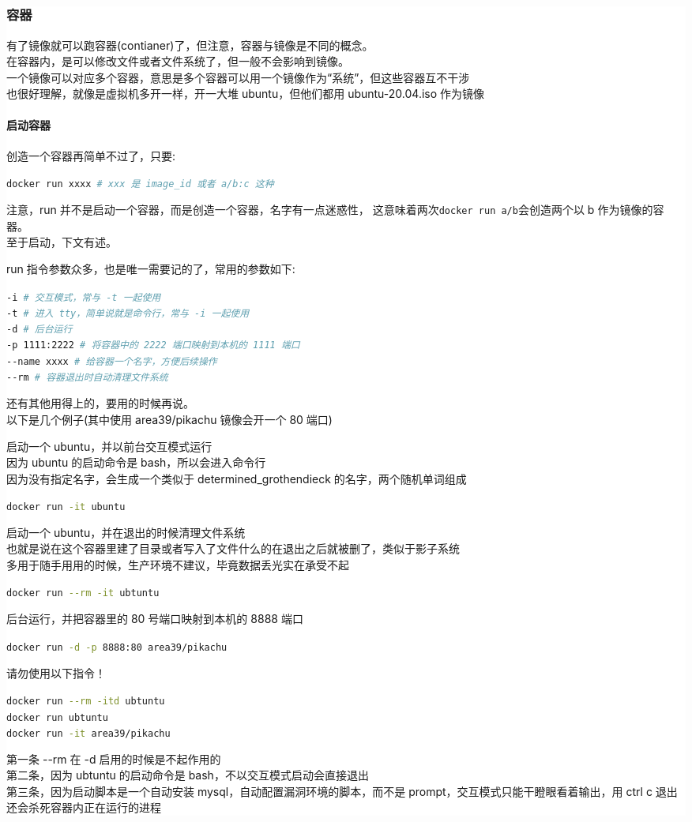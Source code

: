 ### 容器

有了镜像就可以跑容器(contianer)了，但注意，容器与镜像是不同的概念。 \
在容器内，是可以修改文件或者文件系统了，但一般不会影响到镜像。 \
一个镜像可以对应多个容器，意思是多个容器可以用一个镜像作为“系统”，但这些容器互不干涉 \
也很好理解，就像是虚拟机多开一样，开一大堆 ubuntu，但他们都用 ubuntu-20.04.iso 作为镜像

#### 启动容器

创造一个容器再简单不过了，只要:
```bash
docker run xxxx # xxx 是 image_id 或者 a/b:c 这种
```
注意，run 并不是启动一个容器，而是创造一个容器，名字有一点迷惑性，
这意味着两次`docker run a/b`会创造两个以 b 作为镜像的容器。\
至于启动，下文有述。

run 指令参数众多，也是唯一需要记的了，常用的参数如下:
```bash
-i # 交互模式，常与 -t 一起使用
-t # 进入 tty，简单说就是命令行，常与 -i 一起使用
-d # 后台运行
-p 1111:2222 # 将容器中的 2222 端口映射到本机的 1111 端口
--name xxxx # 给容器一个名字，方便后续操作
--rm # 容器退出时自动清理文件系统
```
还有其他用得上的，要用的时候再说。\
以下是几个例子(其中使用 area39/pikachu 镜像会开一个 80 端口)

启动一个 ubuntu，并以前台交互模式运行 \
因为 ubuntu 的启动命令是 bash，所以会进入命令行 \
因为没有指定名字，会生成一个类似于 determined_grothendieck 的名字，两个随机单词组成
```bash
docker run -it ubuntu
```

启动一个 ubuntu，并在退出的时候清理文件系统 \
也就是说在这个容器里建了目录或者写入了文件什么的在退出之后就被删了，类似于影子系统 \
多用于随手用用的时候，生产环境不建议，毕竟数据丢光实在承受不起
```bash
docker run --rm -it ubtuntu
```

后台运行，并把容器里的 80 号端口映射到本机的 8888 端口
```bash
docker run -d -p 8888:80 area39/pikachu
```

请勿使用以下指令！
```bash
docker run --rm -itd ubtuntu
docker run ubtuntu
docker run -it area39/pikachu
```
第一条 --rm 在 -d 启用的时候是不起作用的 \
第二条，因为 ubtuntu 的启动命令是 bash，不以交互模式启动会直接退出 \
第三条，因为启动脚本是一个自动安装 mysql，自动配置漏洞环境的脚本，而不是 prompt，交互模式只能干瞪眼看着输出，用 ctrl c 退出还会杀死容器内正在运行的进程
